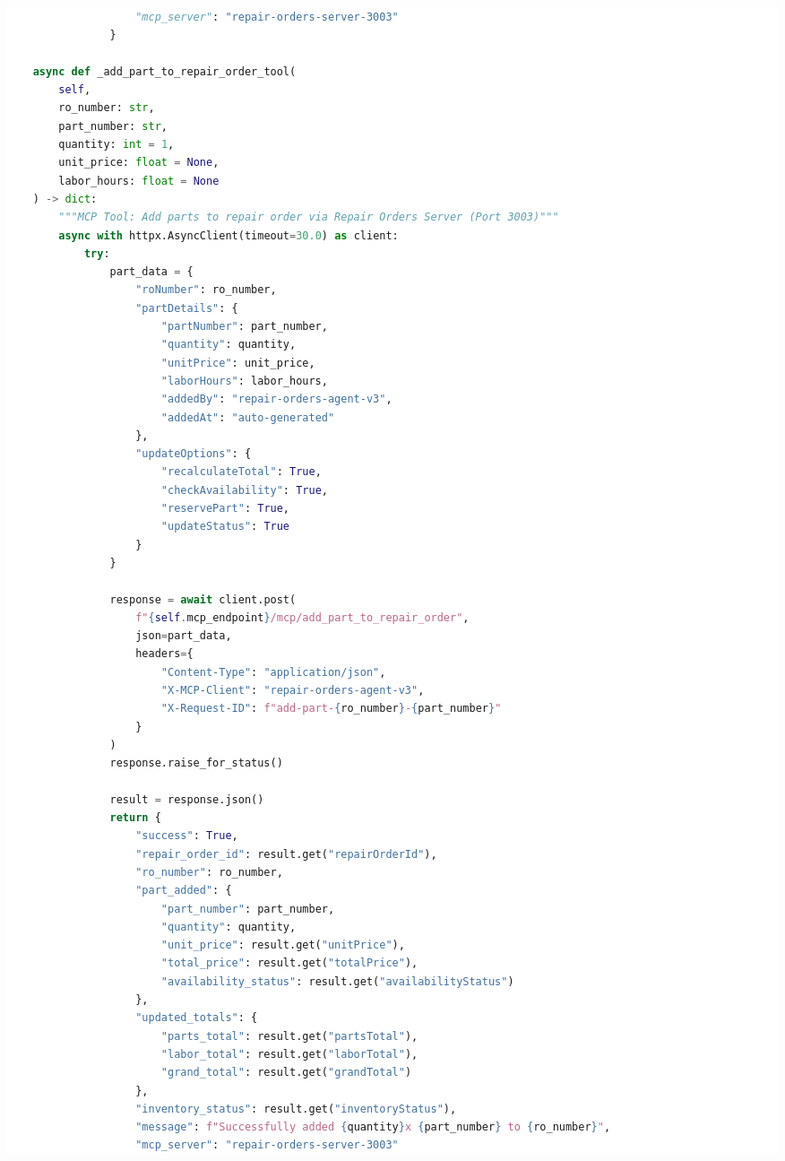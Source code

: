 ```python
                    "mcp_server": "repair-orders-server-3003"
                }

    async def _add_part_to_repair_order_tool(
        self,
        ro_number: str,
        part_number: str,
        quantity: int = 1,
        unit_price: float = None,
        labor_hours: float = None
    ) -> dict:
        """MCP Tool: Add parts to repair order via Repair Orders Server (Port 3003)"""
        async with httpx.AsyncClient(timeout=30.0) as client:
            try:
                part_data = {
                    "roNumber": ro_number,
                    "partDetails": {
                        "partNumber": part_number,
                        "quantity": quantity,
                        "unitPrice": unit_price,
                        "laborHours": labor_hours,
                        "addedBy": "repair-orders-agent-v3",
                        "addedAt": "auto-generated"
                    },
                    "updateOptions": {
                        "recalculateTotal": True,
                        "checkAvailability": True,
                        "reservePart": True,
                        "updateStatus": True
                    }
                }

                response = await client.post(
                    f"{self.mcp_endpoint}/mcp/add_part_to_repair_order",
                    json=part_data,
                    headers={
                        "Content-Type": "application/json",
                        "X-MCP-Client": "repair-orders-agent-v3",
                        "X-Request-ID": f"add-part-{ro_number}-{part_number}"
                    }
                )
                response.raise_for_status()

                result = response.json()
                return {
                    "success": True,
                    "repair_order_id": result.get("repairOrderId"),
                    "ro_number": ro_number,
                    "part_added": {
                        "part_number": part_number,
                        "quantity": quantity,
                        "unit_price": result.get("unitPrice"),
                        "total_price": result.get("totalPrice"),
                        "availability_status": result.get("availabilityStatus")
                    },
                    "updated_totals": {
                        "parts_total": result.get("partsTotal"),
                        "labor_total": result.get("laborTotal"),
                        "grand_total": result.get("grandTotal")
                    },
                    "inventory_status": result.get("inventoryStatus"),
                    "message": f"Successfully added {quantity}x {part_number} to {ro_number}",
                    "mcp_server": "repair-orders-server-3003"
```